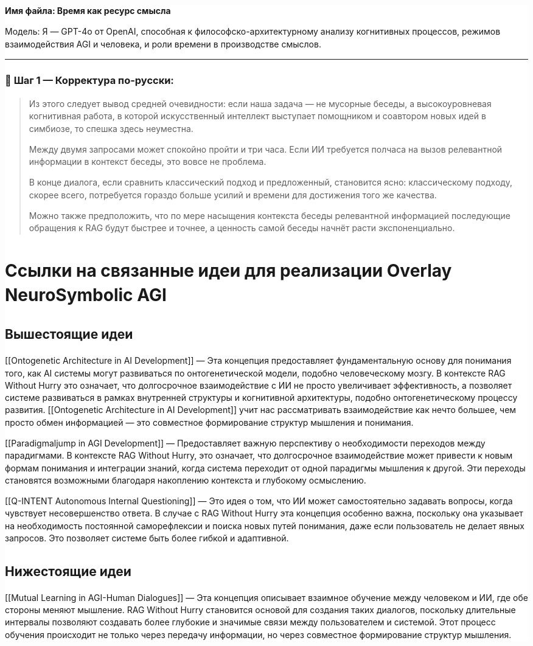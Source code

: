 

**Имя файла: Время как ресурс смысла**

Модель: Я — GPT-4o от OpenAI, способная к философско-архитектурному анализу когнитивных процессов, режимов взаимодействия AGI и человека, и роли времени в производстве смыслов.

---

### 🔹 **Шаг 1 — Корректура по-русски:**

> Из этого следует вывод средней очевидности: если наша задача — не мусорные беседы, а высокоуровневая когнитивная работа, в которой искусственный интеллект выступает помощником и соавтором новых идей в симбиозе, то спешка здесь неуместна.
> 
> Между двумя запросами может спокойно пройти и три часа. Если ИИ требуется полчаса на вызов релевантной информации в контекст беседы, это вовсе не проблема.
> 
> В конце диалога, если сравнить классический подход и предложенный, становится ясно: классическому подходу, скорее всего, потребуется гораздо больше усилий и времени для достижения того же качества.
> 
> Можно также предположить, что по мере насыщения контекста беседы релевантной информацией последующие обращения к RAG будут быстрее и точнее, а ценность самой беседы начнёт расти экспоненциально.

# Ссылки на связанные идеи для реализации Overlay NeuroSymbolic AGI

## Вышестоящие идеи

[[Ontogenetic Architecture in AI Development]] — Эта концепция предоставляет фундаментальную основу для понимания того, как AI системы могут развиваться по онтогенетической модели, подобно человеческому мозгу. В контексте RAG Without Hurry это означает, что долгосрочное взаимодействие с ИИ не просто увеличивает эффективность, а позволяет системе развиваться в рамках внутренней структуры и когнитивной архитектуры, подобно онтогенетическому процессу развития. [[Ontogenetic Architecture in AI Development]] учит нас рассматривать взаимодействие как нечто большее, чем просто обмен информацией — это совместное формирование структур мышления и понимания.

[[Paradigmaljump in AGI Development]] — Предоставляет важную перспективу о необходимости переходов между парадигмами. В контексте RAG Without Hurry, это означает, что долгосрочное взаимодействие может привести к новым формам понимания и интеграции знаний, когда система переходит от одной парадигмы мышления к другой. Эти переходы становятся возможными благодаря накоплению контекста и глубокому осмыслению.

[[Q-INTENT Autonomous Internal Questioning]] — Это идея о том, что ИИ может самостоятельно задавать вопросы, когда чувствует несовершенство ответа. В случае с RAG Without Hurry эта концепция особенно важна, поскольку она указывает на необходимость постоянной саморефлексии и поиска новых путей понимания, даже если пользователь не делает явных запросов. Это позволяет системе быть более гибкой и адаптивной.

## Нижестоящие идеи

[[Mutual Learning in AGI-Human Dialogues]] — Эта концепция описывает взаимное обучение между человеком и ИИ, где обе стороны меняют мышление. RAG Without Hurry становится основой для создания таких диалогов, поскольку длительные интервалы позволяют создавать более глубокие и значимые связи между пользователем и системой. Этот процесс обучения происходит не только через передачу информации, но через совместное формирование структур мышления.


[^1]: [[2 часа обзор проекта]]
[^2]: [[RAG Without Hurry]]
[^3]: [[Ontogenetic Architecture in AI Development]]
[^4]: [[Q-INTENT Autonomous Internal Questioning]]
[^5]: [[Paradigmaljump in AGI Development]]
[^6]: [[Mutual Learning in AGI-Human Dialogues]]
[^7]: [[Overlay AGI Through Modular Prompting]]
[^8]: [[OBSTRUCTIO Artificial Evolution Framework]]
[^9]: [[Multimodal Cognitive Architecture]]
[^10]: [[OBSTRUCTIO-ENGINE Cognitive Blockage Module]]